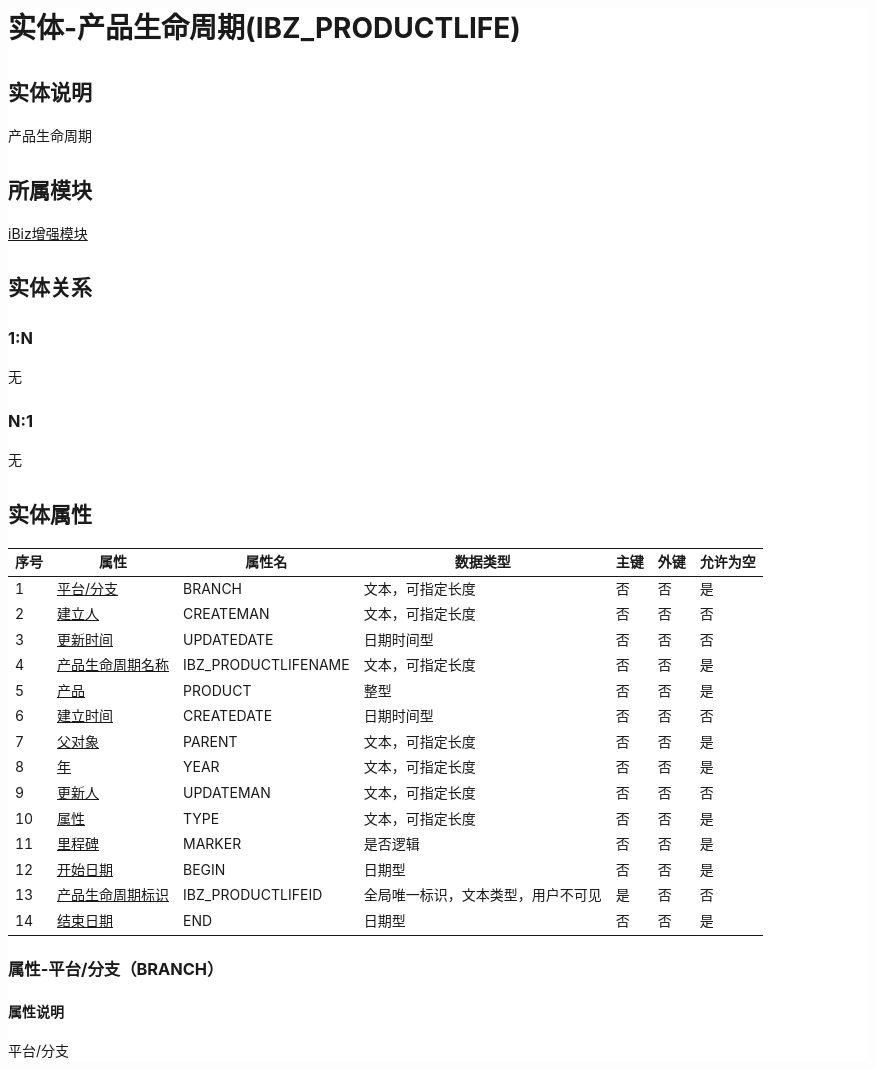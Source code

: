 
# 实体-产品生命周期(IBZ_PRODUCTLIFE)
## 实体说明
产品生命周期

## 所属模块
[iBiz增强模块](../ibiz)

## 实体关系
### 1:N
无
### N:1
无


## 实体属性
| 序号 | 属性 | 属性名 | 数据类型 | 主键 | 外键 | 允许为空 |
| ---- | ---- | ---- | ---- | ---- | ---- | ---- |
| 1 | [平台/分支](#属性-平台/分支（BRANCH）) | BRANCH | 文本，可指定长度 | 否 | 否 | 是 |
| 2 | [建立人](#属性-建立人（CREATEMAN）) | CREATEMAN | 文本，可指定长度 | 否 | 否 | 否 |
| 3 | [更新时间](#属性-更新时间（UPDATEDATE）) | UPDATEDATE | 日期时间型 | 否 | 否 | 否 |
| 4 | [产品生命周期名称](#属性-产品生命周期名称（IBZ_PRODUCTLIFENAME）) | IBZ_PRODUCTLIFENAME | 文本，可指定长度 | 否 | 否 | 是 |
| 5 | [产品](#属性-产品（PRODUCT）) | PRODUCT | 整型 | 否 | 否 | 是 |
| 6 | [建立时间](#属性-建立时间（CREATEDATE）) | CREATEDATE | 日期时间型 | 否 | 否 | 否 |
| 7 | [父对象](#属性-父对象（PARENT）) | PARENT | 文本，可指定长度 | 否 | 否 | 是 |
| 8 | [年](#属性-年（YEAR）) | YEAR | 文本，可指定长度 | 否 | 否 | 是 |
| 9 | [更新人](#属性-更新人（UPDATEMAN）) | UPDATEMAN | 文本，可指定长度 | 否 | 否 | 否 |
| 10 | [属性](#属性-属性（TYPE）) | TYPE | 文本，可指定长度 | 否 | 否 | 是 |
| 11 | [里程碑](#属性-里程碑（MARKER）) | MARKER | 是否逻辑 | 否 | 否 | 是 |
| 12 | [开始日期](#属性-开始日期（BEGIN）) | BEGIN | 日期型 | 否 | 否 | 是 |
| 13 | [产品生命周期标识](#属性-产品生命周期标识（IBZ_PRODUCTLIFEID）) | IBZ_PRODUCTLIFEID | 全局唯一标识，文本类型，用户不可见 | 是 | 否 | 否 |
| 14 | [结束日期](#属性-结束日期（END）) | END | 日期型 | 否 | 否 | 是 |

### 属性-平台/分支（BRANCH）
#### 属性说明
平台/分支
